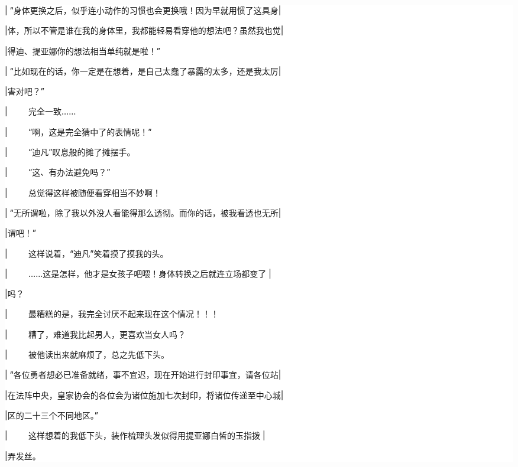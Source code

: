 | “身体更换之后，似乎连小动作的习惯也会更换哦！因为早就用惯了这具身|

|体，所以不管是谁在我的身体里，我都能轻易看穿他的想法吧？虽然我也觉|

|得迪、提亚娜你的想法相当单纯就是啦！”

| “比如现在的话，你一定是在想着，是自己太蠢了暴露的太多，还是我太厉|

|害对吧？”

|         完全一致……

|         “啊，这是完全猜中了的表情呢！”

|         “迪凡”叹息般的摊了摊摆手。

|         “这、有办法避免吗？”

|         总觉得这样被随便看穿相当不妙啊！

| “无所谓啦，除了我以外没人看能得那么透彻。而你的话，被我看透也无所|

|谓吧！”

|         这样说着，“迪凡”笑着摸了摸我的头。

|         ……这是怎样，他才是女孩子吧喂！身体转换之后就连立场都变了 |

|吗？

|         最糟糕的是，我完全讨厌不起来现在这个情况！！！

|         糟了，难道我比起男人，更喜欢当女人吗？

|         被他读出来就麻烦了，总之先低下头。

| “各位勇者想必已准备就绪，事不宜迟，现在开始进行封印事宜，请各位站|

|在法阵中央，皇家协会的各位会为诸位施加七次封印，将诸位传递至中心城|

|区的二十三个不同地区。”

|         这样想着的我低下头，装作梳理头发似得用提亚娜白皙的玉指拨 |

|弄发丝。
